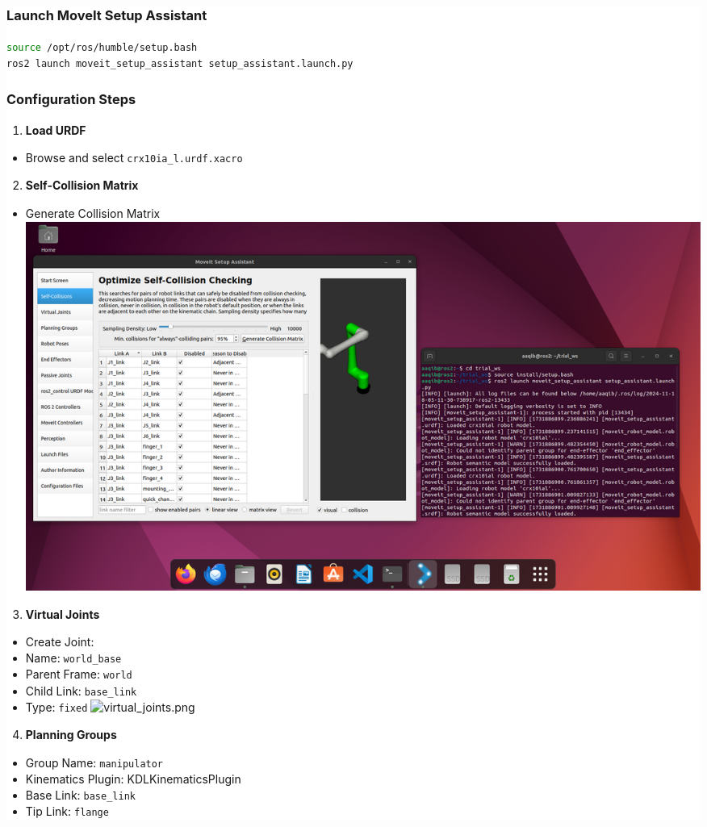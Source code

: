 ### Launch MoveIt Setup Assistant
```bash
source /opt/ros/humble/setup.bash
ros2 launch moveit_setup_assistant setup_assistant.launch.py
```

### Configuration Steps
1. **Load URDF**
- Browse and select `crx10ia_l.urdf.xacro`

2. **Self-Collision Matrix**
- Generate Collision Matrix
![collision_matrix.png](assets/collision_matrix.png)

3. **Virtual Joints**
- Create Joint:
- Name: `world_base`
- Parent Frame: `world`
- Child Link: `base_link`
- Type: `fixed`
![virtual_joints.png](assets/virtual_joints)

4. **Planning Groups**
- Group Name: `manipulator`
- Kinematics Plugin: KDLKinematicsPlugin
- Base Link: `base_link`
- Tip Link: `flange`